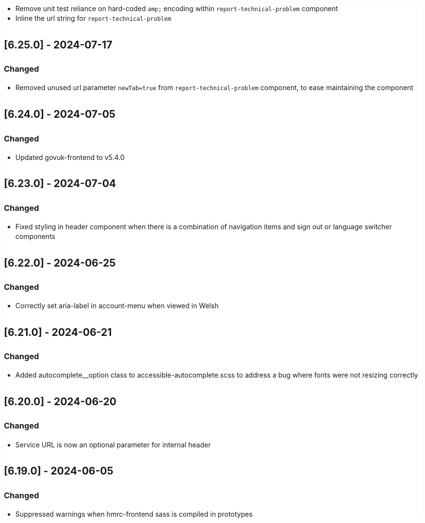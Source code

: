 - Remove unit test reliance on hard-coded `amp;` encoding within `report-technical-problem` component
- Inline the url string for `report-technical-problem`

## [6.25.0] - 2024-07-17

### Changed

- Removed unused url parameter `newTab=true` from `report-technical-problem` component, to ease maintaining the component

## [6.24.0] - 2024-07-05

### Changed

- Updated govuk-frontend to v5.4.0

## [6.23.0] - 2024-07-04

### Changed

- Fixed styling in header component when there is a combination of navigation items and sign out or language switcher components

## [6.22.0] - 2024-06-25

### Changed

- Correctly set aria-label in account-menu when viewed in Welsh

## [6.21.0] - 2024-06-21

### Changed

- Added autocomplete__option class to accessible-autocomplete.scss to address a bug where fonts were not resizing correctly

## [6.20.0] - 2024-06-20

### Changed

- Service URL is now an optional parameter for internal header

## [6.19.0] - 2024-06-05

### Changed

- Suppressed warnings when hmrc-frontend sass is compiled in prototypes


[Unreleased]: https://github.com/hmrc/hmrc-frontend/compare/v0.5.0...main
[0.5.0]: https://github.com/hmrc/hmrc-frontend/compare/v0.4.0...v0.5.0
[0.4.0]: https://github.com/hmrc/hmrc-frontend/compare/v0.3.1...v0.4.0
[0.3.1]: https://github.com/hmrc/hmrc-frontend/compare/v0.3.0...v0.3.1
[0.3.0]: https://github.com/hmrc/hmrc-frontend/compare/v0.2.0...v0.3.0
[0.2.0]: https://github.com/hmrc/hmrc-frontend/compare/v0.1.0...v0.2.0
[0.1.0]: https://github.com/hmrc/hmrc-frontend/releases/tag/v0.1.0